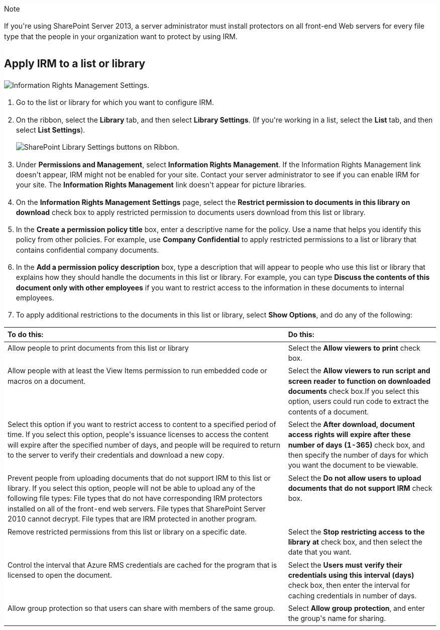 > [!NOTE]
> If you're using SharePoint Server 2013, a server administrator must install protectors on all front-end Web servers for every file type that the people in your organization want to protect by using IRM.
  
## Apply IRM to a list or library
<a name="__toc256598179"> </a>

![Information Rights Management Settings.](../media/1b708102-9c90-42b0-b255-ef0e72d0be88.png)
  
1. Go to the list or library for which you want to configure IRM.

2. On the ribbon, select the **Library** tab, and then select **Library Settings**. (If you're working in a list, select the **List** tab, and then select **List Settings**).
    
    ![SharePoint Library Settings buttons on Ribbon.](../media/cdf718fa-d792-40fc-8026-00c3b80b9e05.png)
  
3. Under **Permissions and Management**, select **Information Rights Management**. If the Information Rights Management link doesn't appear, IRM might not be enabled for your site. Contact your server administrator to see if you can enable IRM for your site. The **Information Rights Management** link doesn't appear for picture libraries.

4. On the **Information Rights Management Settings** page, select the **Restrict permission to documents in this library on download** check box to apply restricted permission to documents users download from this list or library.

5. In the **Create a permission policy title** box, enter a descriptive name for the policy. Use a name that helps you identify this policy from other policies. For example, use **Company Confidential** to apply restricted permissions to a list or library that contains confidential company documents.

6. In the **Add a permission policy description** box, type a description that will appear to people who use this list or library that explains how they should handle the documents in this list or library. For example, you can type **Discuss the contents of this document only with other employees** if you want to restrict access to the information in these documents to internal employees. 

7. To apply additional restrictions to the documents in this list or library, select **Show Options**, and do any of the following:

|**To do this:**|**Do this:**|
|:-----|:-----|
|Allow people to print documents from this list or library|Select the **Allow viewers to print** check box.|
|Allow people with at least the View Items permission to run embedded code or macros on a document.|Select the **Allow viewers to run script and screen reader to function on downloaded documents** check box.If you select this option, users could run code to extract the contents of a document.           |
|Select this option if you want to restrict access to content to a specified period of time. If you select this option, people's issuance licenses to access the content will expire after the specified number of days, and people will be required to return to the server to verify their credentials and download a new copy.|Select the **After download, document access rights will expire after these number of days (1-365)** check box, and then specify the number of days for which you want the document to be viewable.|
| Prevent people from uploading documents that do not support IRM to this list or library. If you select this option, people will not be able to upload any of the following file types: File types that do not have corresponding IRM protectors installed on all of the front-end web servers. File types that SharePoint Server 2010 cannot decrypt. File types that are IRM protected in another program.|Select the **Do not allow users to upload documents that do not support IRM** check box.|
|Remove restricted permissions from this list or library on a specific date.|Select the **Stop restricting access to the library at** check box, and then select the date that you want.|
|Control the interval that Azure RMS credentials are cached for the program that is licensed to open the document.|Select the **Users must verify their credentials using this interval (days)** check box, then enter the interval for caching credentials in number of days.|
|Allow group protection so that users can share with members of the same group.|Select **Allow group protection**, and enter the group's name for sharing.|
